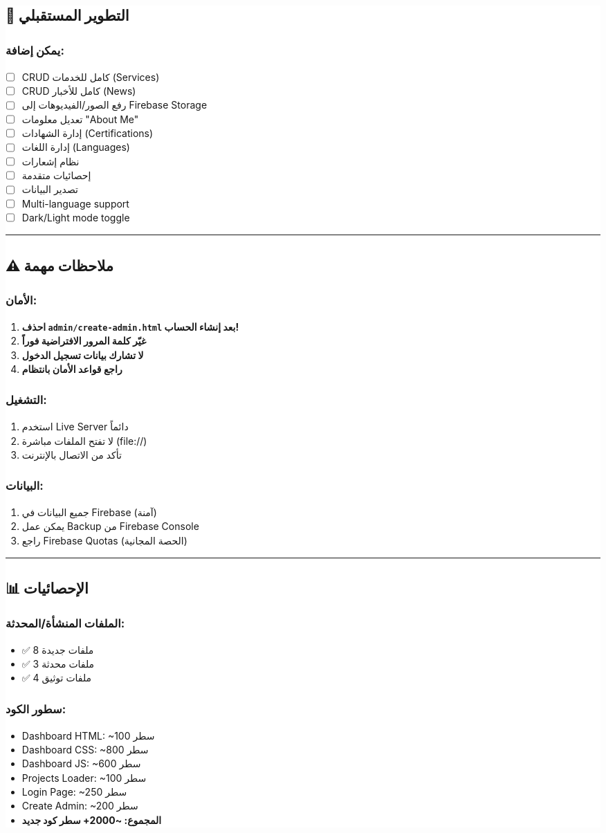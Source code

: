 
## 🔮 التطوير المستقبلي

### يمكن إضافة:
- [ ] CRUD كامل للخدمات (Services)
- [ ] CRUD كامل للأخبار (News)
- [ ] رفع الصور/الفيديوهات إلى Firebase Storage
- [ ] تعديل معلومات "About Me"
- [ ] إدارة الشهادات (Certifications)
- [ ] إدارة اللغات (Languages)
- [ ] نظام إشعارات
- [ ] إحصائيات متقدمة
- [ ] تصدير البيانات
- [ ] Multi-language support
- [ ] Dark/Light mode toggle

---

## ⚠️ ملاحظات مهمة

### الأمان:
1. **احذف `admin/create-admin.html` بعد إنشاء الحساب!**
2. **غيّر كلمة المرور الافتراضية فوراً**
3. **لا تشارك بيانات تسجيل الدخول**
4. **راجع قواعد الأمان بانتظام**

### التشغيل:
1. استخدم Live Server دائماً
2. لا تفتح الملفات مباشرة (file://)
3. تأكد من الاتصال بالإنترنت

### البيانات:
1. جميع البيانات في Firebase (آمنة)
2. يمكن عمل Backup من Firebase Console
3. راجع Firebase Quotas (الحصة المجانية)

---

## 📊 الإحصائيات

### الملفات المنشأة/المحدثة:
- ✅ 8 ملفات جديدة
- ✅ 3 ملفات محدثة
- ✅ 4 ملفات توثيق

### سطور الكود:
- Dashboard HTML: ~100 سطر
- Dashboard CSS: ~800 سطر
- Dashboard JS: ~600 سطر
- Projects Loader: ~100 سطر
- Login Page: ~250 سطر
- Create Admin: ~200 سطر
- **المجموع: ~2000+ سطر كود جديد**

